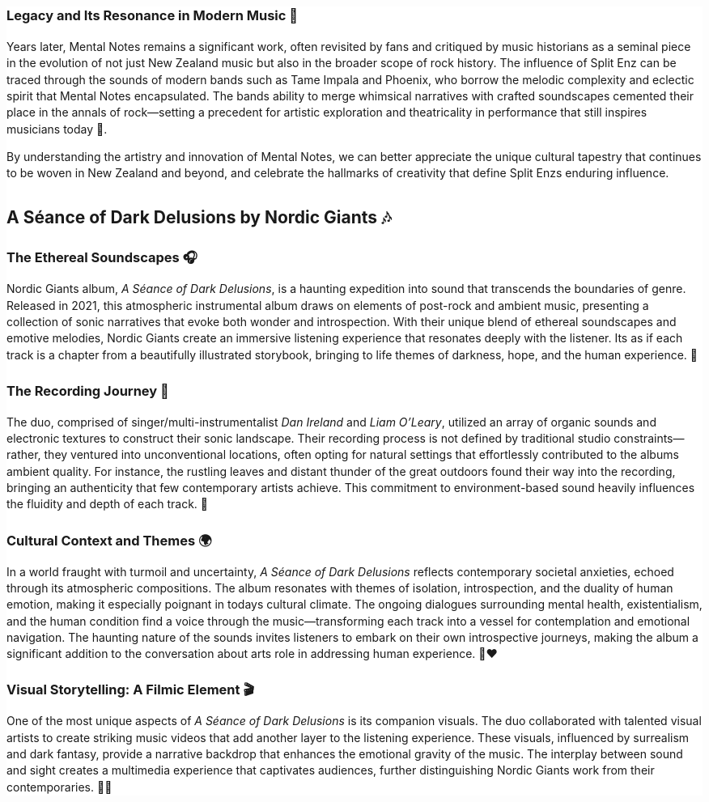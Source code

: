 ### Legacy and Its Resonance in Modern Music 🎼
Years later, Mental Notes remains a significant work, often revisited by fans and critiqued by music historians as a seminal piece in the evolution of not just New Zealand music but also in the broader scope of rock history. The influence of Split Enz can be traced through the sounds of modern bands such as Tame Impala and Phoenix, who borrow the melodic complexity and eclectic spirit that Mental Notes encapsulated. The bands ability to merge whimsical narratives with crafted soundscapes cemented their place in the annals of rock—setting a precedent for artistic exploration and theatricality in performance that still inspires musicians today 🔮.

By understanding the artistry and innovation of Mental Notes, we can better appreciate the unique cultural tapestry that continues to be woven in New Zealand and beyond, and celebrate the hallmarks of creativity that define Split Enzs enduring influence.

## A Séance of Dark Delusions by Nordic Giants 🎶

### The Ethereal Soundscapes 🎧
Nordic Giants album, *A Séance of Dark Delusions*, is a haunting expedition into sound that transcends the boundaries of genre. Released in 2021, this atmospheric instrumental album draws on elements of post-rock and ambient music, presenting a collection of sonic narratives that evoke both wonder and introspection. With their unique blend of ethereal soundscapes and emotive melodies, Nordic Giants create an immersive listening experience that resonates deeply with the listener. Its as if each track is a chapter from a beautifully illustrated storybook, bringing to life themes of darkness, hope, and the human experience. 🌌

### The Recording Journey 🎤
The duo, comprised of singer/multi-instrumentalist *Dan Ireland* and *Liam O’Leary*, utilized an array of organic sounds and electronic textures to construct their sonic landscape. Their recording process is not defined by traditional studio constraints—rather, they ventured into unconventional locations, often opting for natural settings that effortlessly contributed to the albums ambient quality. For instance, the rustling leaves and distant thunder of the great outdoors found their way into the recording, bringing an authenticity that few contemporary artists achieve. This commitment to environment-based sound heavily influences the fluidity and depth of each track. 🍃

### Cultural Context and Themes 🌍
In a world fraught with turmoil and uncertainty, *A Séance of Dark Delusions* reflects contemporary societal anxieties, echoed through its atmospheric compositions. The album resonates with themes of isolation, introspection, and the duality of human emotion, making it especially poignant in todays cultural climate. The ongoing dialogues surrounding mental health, existentialism, and the human condition find a voice through the music—transforming each track into a vessel for contemplation and emotional navigation. The haunting nature of the sounds invites listeners to embark on their own introspective journeys, making the album a significant addition to the conversation about arts role in addressing human experience. 🧠❤️

### Visual Storytelling: A Filmic Element 🎬
One of the most unique aspects of *A Séance of Dark Delusions* is its companion visuals. The duo collaborated with talented visual artists to create striking music videos that add another layer to the listening experience. These visuals, influenced by surrealism and dark fantasy, provide a narrative backdrop that enhances the emotional gravity of the music. The interplay between sound and sight creates a multimedia experience that captivates audiences, further distinguishing Nordic Giants work from their contemporaries. 🎨✨

